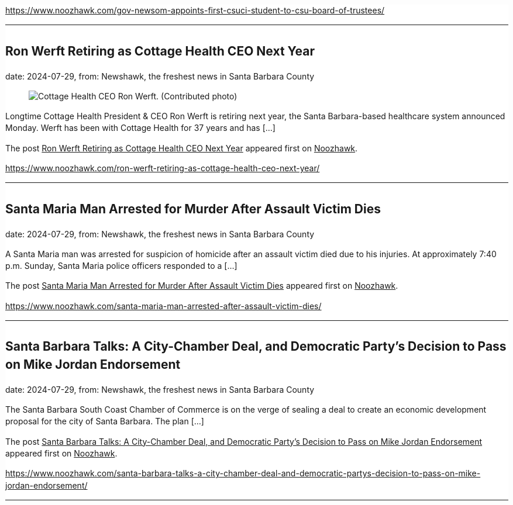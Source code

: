 
<https://www.noozhawk.com/gov-newsom-appoints-first-csuci-student-to-csu-board-of-trustees/>

---

## Ron Werft Retiring as Cottage Health CEO Next Year

date: 2024-07-29, from: Newshawk, the freshest news in Santa Barbara County

<figure><img width="838" height="1024" src="https://i0.wp.com/www.noozhawk.com/wp-content/uploads/2023/08/082323-Cottage-Health-Ron-Werft-contributed.jpg?fit=838%2C1024&amp;ssl=1" class="attachment-rss-image-size size-rss-image-size wp-post-image" alt="Cottage Health CEO Ron Werft. (Contributed photo)" decoding="async" loading="lazy" srcset="https://i0.wp.com/www.noozhawk.com/wp-content/uploads/2023/08/082323-Cottage-Health-Ron-Werft-contributed.jpg?w=838&amp;ssl=1 838w, https://i0.wp.com/www.noozhawk.com/wp-content/uploads/2023/08/082323-Cottage-Health-Ron-Werft-contributed.jpg?resize=246%2C300&amp;ssl=1 246w, https://i0.wp.com/www.noozhawk.com/wp-content/uploads/2023/08/082323-Cottage-Health-Ron-Werft-contributed.jpg?resize=768%2C938&amp;ssl=1 768w, https://i0.wp.com/www.noozhawk.com/wp-content/uploads/2023/08/082323-Cottage-Health-Ron-Werft-contributed.jpg?resize=400%2C489&amp;ssl=1 400w, https://i0.wp.com/www.noozhawk.com/wp-content/uploads/2023/08/082323-Cottage-Health-Ron-Werft-contributed.jpg?fit=838%2C1024&amp;ssl=1&amp;w=370 370w" sizes="(max-width: 34.9rem) calc(100vw - 2rem), (max-width: 53rem) calc(8 * (100vw / 12)), (min-width: 53rem) calc(6 * (100vw / 12)), 100vw" /></figure>
<p>Longtime Cottage Health President &#38; CEO Ron Werft is retiring next year, the Santa Barbara-based healthcare system announced Monday. Werft has been with Cottage Health for 37 years and has [&#8230;]</p>
<p>The post <a href="https://www.noozhawk.com/ron-werft-retiring-as-cottage-health-ceo-next-year/">Ron Werft Retiring as Cottage Health CEO Next Year</a> appeared first on <a href="https://www.noozhawk.com">Noozhawk</a>.</p>
 

<https://www.noozhawk.com/ron-werft-retiring-as-cottage-health-ceo-next-year/>

---

## Santa Maria Man Arrested for Murder After Assault Victim Dies

date: 2024-07-29, from: Newshawk, the freshest news in Santa Barbara County

<p>A Santa Maria man&#160;was arrested for suspicion of homicide after an assault victim died due to his injuries. At approximately 7:40 p.m. Sunday, Santa Maria police officers responded to a [&#8230;]</p>
<p>The post <a href="https://www.noozhawk.com/santa-maria-man-arrested-after-assault-victim-dies/">Santa Maria Man Arrested for Murder After Assault Victim Dies</a> appeared first on <a href="https://www.noozhawk.com">Noozhawk</a>.</p>
 

<https://www.noozhawk.com/santa-maria-man-arrested-after-assault-victim-dies/>

---

## Santa Barbara Talks: A City-Chamber Deal, and Democratic Party’s Decision to Pass on Mike Jordan Endorsement

date: 2024-07-29, from: Newshawk, the freshest news in Santa Barbara County

<p>The Santa Barbara South Coast Chamber of Commerce is on the verge of sealing a deal to create an economic development proposal for the city of Santa Barbara. The plan [&#8230;]</p>
<p>The post <a href="https://www.noozhawk.com/santa-barbara-talks-a-city-chamber-deal-and-democratic-partys-decision-to-pass-on-mike-jordan-endorsement/">Santa Barbara Talks: A City-Chamber Deal, and Democratic Party&#8217;s Decision to Pass on Mike Jordan Endorsement</a> appeared first on <a href="https://www.noozhawk.com">Noozhawk</a>.</p>
 

<https://www.noozhawk.com/santa-barbara-talks-a-city-chamber-deal-and-democratic-partys-decision-to-pass-on-mike-jordan-endorsement/>

---
